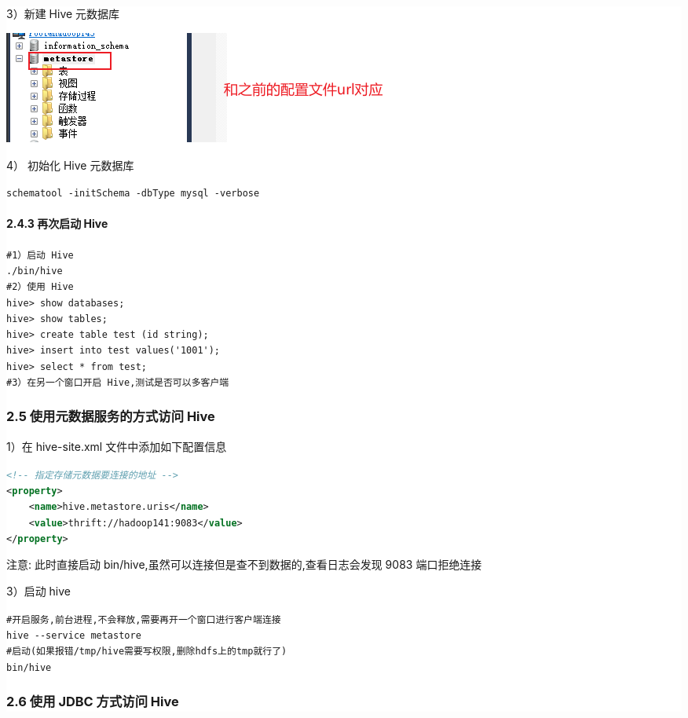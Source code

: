 3）新建 Hive 元数据库

![](./images/image-20210707214806151.png)

4） 初始化 Hive 元数据库

```shell
schematool -initSchema -dbType mysql -verbose
```

#### 2.4.3 再次启动 Hive

```shell
#1）启动 Hive
./bin/hive
#2）使用 Hive
hive> show databases;
hive> show tables;
hive> create table test (id string);
hive> insert into test values('1001');
hive> select * from test;
#3）在另一个窗口开启 Hive,测试是否可以多客户端
```

### 2.5 使用元数据服务的方式访问 Hive

1）在 hive-site.xml 文件中添加如下配置信息

```xml
<!-- 指定存储元数据要连接的地址 -->
<property>
 	<name>hive.metastore.uris</name>
 	<value>thrift://hadoop141:9083</value>
</property>
```

注意: 此时直接启动 bin/hive,虽然可以连接但是查不到数据的,查看日志会发现 9083 端口拒绝连接

3）启动 hive

```shell
#开启服务,前台进程,不会释放,需要再开一个窗口进行客户端连接
hive --service metastore
#启动(如果报错/tmp/hive需要写权限,删除hdfs上的tmp就行了)
bin/hive
```

### 2.6 使用 JDBC 方式访问 Hive
